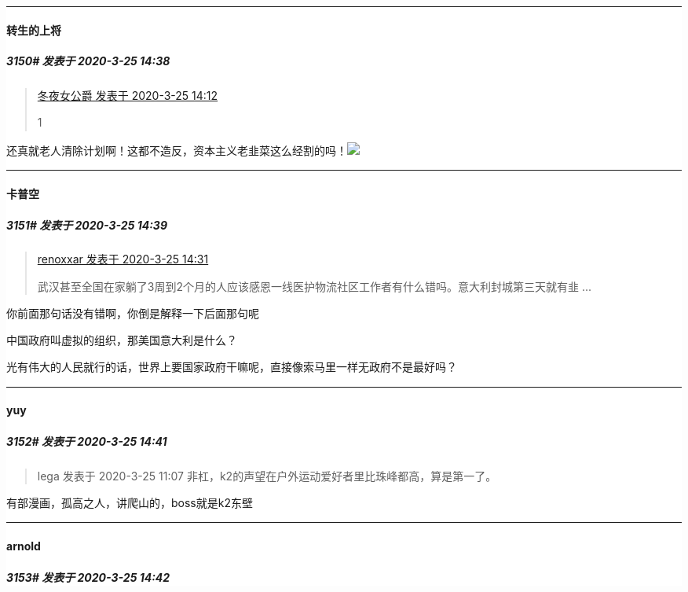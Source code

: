 


-----

####  转生的上将  
##### 3150#       发表于 2020-3-25 14:38



<blockquote><a href="httphttps://bbs.saraba1st.com/2b/forum.php?mod=redirect&amp;goto=findpost&amp;pid=46867569&amp;ptid=1920488" target="_blank">冬夜女公爵 发表于 2020-3-25 14:12</a>

1</blockquote>
还真就老人清除计划啊！这都不造反，资本主义老韭菜这么经割的吗！<img src="https://static.saraba1st.com/image/smiley/face2017/091.png" referrerpolicy="no-referrer">







-----

####  卡普空  
##### 3151#       发表于 2020-3-25 14:39



<blockquote><a href="httphttps://bbs.saraba1st.com/2b/forum.php?mod=redirect&amp;goto=findpost&amp;pid=46867753&amp;ptid=1920488" target="_blank">renoxxar 发表于 2020-3-25 14:31</a>

武汉甚至全国在家躺了3周到2个月的人应该感恩一线医护物流社区工作者有什么错吗。意大利封城第三天就有韭 ...</blockquote>
你前面那句话没有错啊，你倒是解释一下后面那句呢

中国政府叫虚拟的组织，那美国意大利是什么？

光有伟大的人民就行的话，世界上要国家政府干嘛呢，直接像索马里一样无政府不是最好吗？







-----

####  yuy  
##### 3152#       发表于 2020-3-25 14:41



<blockquote>lega 发表于 2020-3-25 11:07
非杠，k2的声望在户外运动爱好者里比珠峰都高，算是第一了。</blockquote>
有部漫画，孤高之人，讲爬山的，boss就是k2东壁







-----

####  arnold  
##### 3153#       发表于 2020-3-25 14:42
